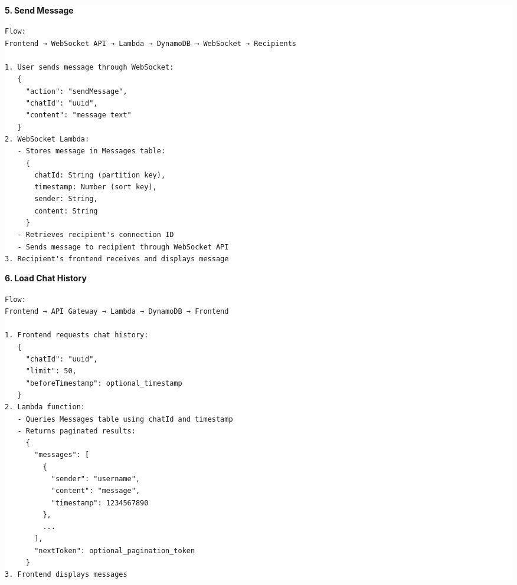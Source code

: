 
**5. Send Message**
```
Flow:
Frontend → WebSocket API → Lambda → DynamoDB → WebSocket → Recipients

1. User sends message through WebSocket:
   {
     "action": "sendMessage",
     "chatId": "uuid",
     "content": "message text"
   }
2. WebSocket Lambda:
   - Stores message in Messages table:
     {
       chatId: String (partition key),
       timestamp: Number (sort key),
       sender: String,
       content: String
     }
   - Retrieves recipient's connection ID
   - Sends message to recipient through WebSocket API
3. Recipient's frontend receives and displays message
```

**6. Load Chat History**
```
Flow:
Frontend → API Gateway → Lambda → DynamoDB → Frontend

1. Frontend requests chat history:
   {
     "chatId": "uuid",
     "limit": 50,
     "beforeTimestamp": optional_timestamp
   }
2. Lambda function:
   - Queries Messages table using chatId and timestamp
   - Returns paginated results:
     {
       "messages": [
         {
           "sender": "username",
           "content": "message",
           "timestamp": 1234567890
         },
         ...
       ],
       "nextToken": optional_pagination_token
     }
3. Frontend displays messages
```
